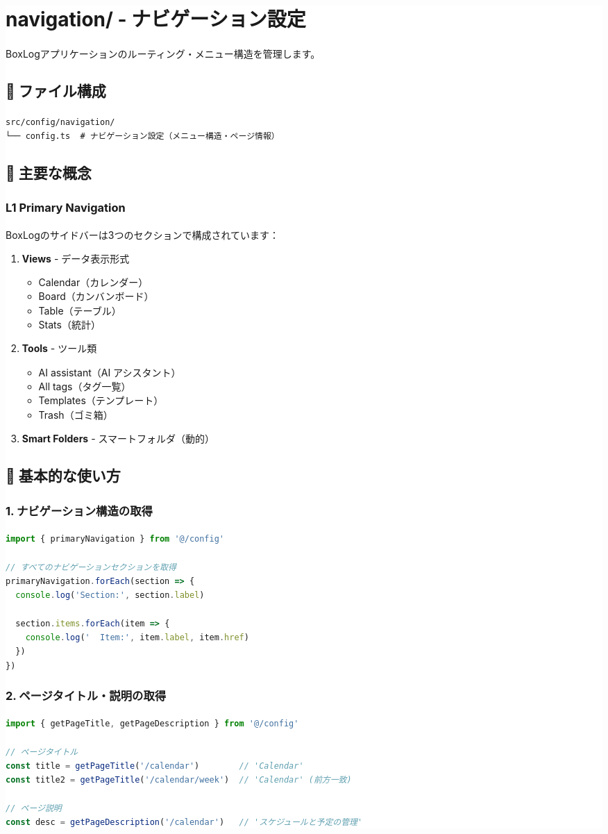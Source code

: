 # navigation/ - ナビゲーション設定

BoxLogアプリケーションのルーティング・メニュー構造を管理します。

## 📁 ファイル構成

```
src/config/navigation/
└── config.ts  # ナビゲーション設定（メニュー構造・ページ情報）
```

## 🎯 主要な概念

### L1 Primary Navigation

BoxLogのサイドバーは3つのセクションで構成されています：

1. **Views** - データ表示形式
   - Calendar（カレンダー）
   - Board（カンバンボード）
   - Table（テーブル）
   - Stats（統計）

2. **Tools** - ツール類
   - AI assistant（AI アシスタント）
   - All tags（タグ一覧）
   - Templates（テンプレート）
   - Trash（ゴミ箱）

3. **Smart Folders** - スマートフォルダ（動的）

## 🚀 基本的な使い方

### 1. ナビゲーション構造の取得

```typescript
import { primaryNavigation } from '@/config'

// すべてのナビゲーションセクションを取得
primaryNavigation.forEach(section => {
  console.log('Section:', section.label)

  section.items.forEach(item => {
    console.log('  Item:', item.label, item.href)
  })
})
```

### 2. ページタイトル・説明の取得

```typescript
import { getPageTitle, getPageDescription } from '@/config'

// ページタイトル
const title = getPageTitle('/calendar')        // 'Calendar'
const title2 = getPageTitle('/calendar/week')  // 'Calendar' (前方一致)

// ページ説明
const desc = getPageDescription('/calendar')   // 'スケジュールと予定の管理'
```
